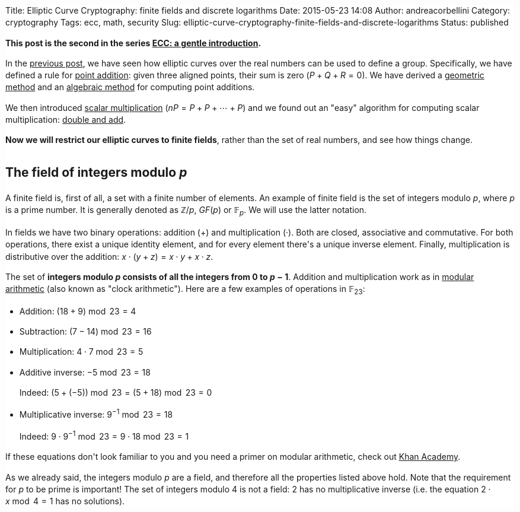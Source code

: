 Title: Elliptic Curve Cryptography: finite fields and discrete logarithms
Date: 2015-05-23 14:08
Author: andreacorbellini
Category: cryptography
Tags: ecc, math, security
Slug: elliptic-curve-cryptography-finite-fields-and-discrete-logarithms
Status: published

**This post is the second in the series [ECC: a gentle introduction]({filename}/2015-005-ecc-part-1.md).**

In the [previous post]({filename}/2015-005-ecc-part-1.md), we have seen how elliptic curves over the real numbers can be used to define a group. Specifically, we have defined a rule for [point addition]({filename}/2015-005-ecc-part-1.md#group-law): given three aligned points, their sum is zero ($P + Q + R = 0$). We have derived a [geometric method]({filename}/2015-005-ecc-part-1.md#geometric-addition) and an [algebraic method]({filename}/2015-005-ecc-part-1.md#algebraic-addition) for computing point additions.

We then introduced [scalar multiplication]({filename}/2015-005-ecc-part-1.md#scalar-multiplication) ($nP = P + P + \cdots + P$) and we found out an "easy" algorithm for computing scalar multiplication: [double and add]({filename}/2015-005-ecc-part-1.md#double-and-add).

**Now we will restrict our elliptic curves to finite fields**, rather than the set of real numbers, and see how things change.

## The field of integers modulo *p*

A finite field is, first of all, a set with a finite number of elements. An example of finite field is the set of integers modulo $p$, where $p$ is a prime number. It is generally denoted as $\mathbb{Z}/p$, $GF(p)$ or $\mathbb{F}_p$. We will use the latter notation.

In fields we have two binary operations: addition (+) and multiplication (&middot;). Both are closed, associative and commutative. For both operations, there exist a unique identity element, and for every element there's a unique inverse element. Finally, multiplication is distributive over the addition: $x \cdot (y + z) = x \cdot y + x \cdot z$.

The set of **integers modulo $p$ consists of all the integers from 0 to $p - 1$**. Addition and multiplication work as in [modular arithmetic](http://en.wikipedia.org/wiki/Modular_arithmetic) (also known as "clock arithmetic"). Here are a few examples of operations in $\mathbb{F}_{23}$:

* Addition: $(18 + 9) \bmod{23} = 4$
* Subtraction: $(7 - 14) \bmod{23} = 16$
* Multiplication: $4 \cdot 7 \bmod{23} = 5$
* Additive inverse: $-5 \bmod{23} = 18$

    Indeed: $(5 + (-5)) \bmod{23} = (5 + 18) \bmod{23} = 0$

* Multiplicative inverse: $9^{-1} \bmod{23} = 18$

    Indeed: $9 \cdot 9^{-1} \bmod{23} = 9 \cdot 18 \bmod{23} = 1$

If these equations don't look familiar to you and you need a primer on modular arithmetic, check out [Khan Academy](https://www.khanacademy.org/computing/computer-science/cryptography/modarithmetic/a/what-is-modular-arithmetic).

As we already said, the integers modulo $p$ are a field, and therefore all the properties listed above hold. <span id="p-must-be-prime">Note that the requirement for $p$ to be prime is important!</span> The set of integers modulo 4 is not a field: 2 has no multiplicative inverse (i.e. the equation $2 \cdot x \bmod{4} = 1$ has no solutions).
